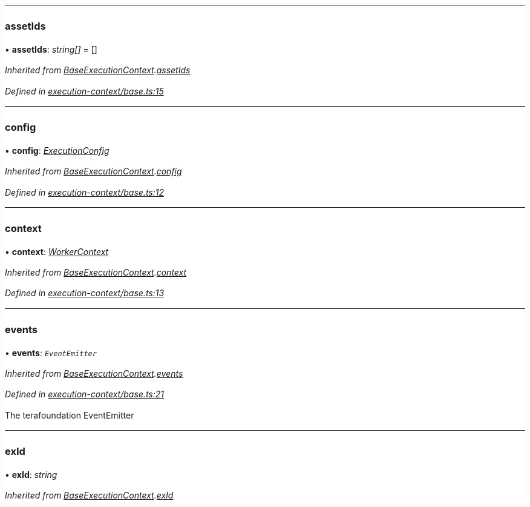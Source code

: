 ___

###  assetIds

• **assetIds**: *string[]* =  []

*Inherited from [BaseExecutionContext](baseexecutioncontext.md).[assetIds](baseexecutioncontext.md#assetids)*

*Defined in [execution-context/base.ts:15](https://github.com/terascope/teraslice/blob/7cdb60b1/packages/job-components/src/execution-context/base.ts#L15)*

___

###  config

• **config**: *[ExecutionConfig](../interfaces/executionconfig.md)*

*Inherited from [BaseExecutionContext](baseexecutioncontext.md).[config](baseexecutioncontext.md#config)*

*Defined in [execution-context/base.ts:12](https://github.com/terascope/teraslice/blob/7cdb60b1/packages/job-components/src/execution-context/base.ts#L12)*

___

###  context

• **context**: *[WorkerContext](../interfaces/workercontext.md)*

*Inherited from [BaseExecutionContext](baseexecutioncontext.md).[context](baseexecutioncontext.md#context)*

*Defined in [execution-context/base.ts:13](https://github.com/terascope/teraslice/blob/7cdb60b1/packages/job-components/src/execution-context/base.ts#L13)*

___

###  events

• **events**: *`EventEmitter`*

*Inherited from [BaseExecutionContext](baseexecutioncontext.md).[events](baseexecutioncontext.md#events)*

*Defined in [execution-context/base.ts:21](https://github.com/terascope/teraslice/blob/7cdb60b1/packages/job-components/src/execution-context/base.ts#L21)*

The terafoundation EventEmitter

___

###  exId

• **exId**: *string*

*Inherited from [BaseExecutionContext](baseexecutioncontext.md).[exId](baseexecutioncontext.md#exid)*
